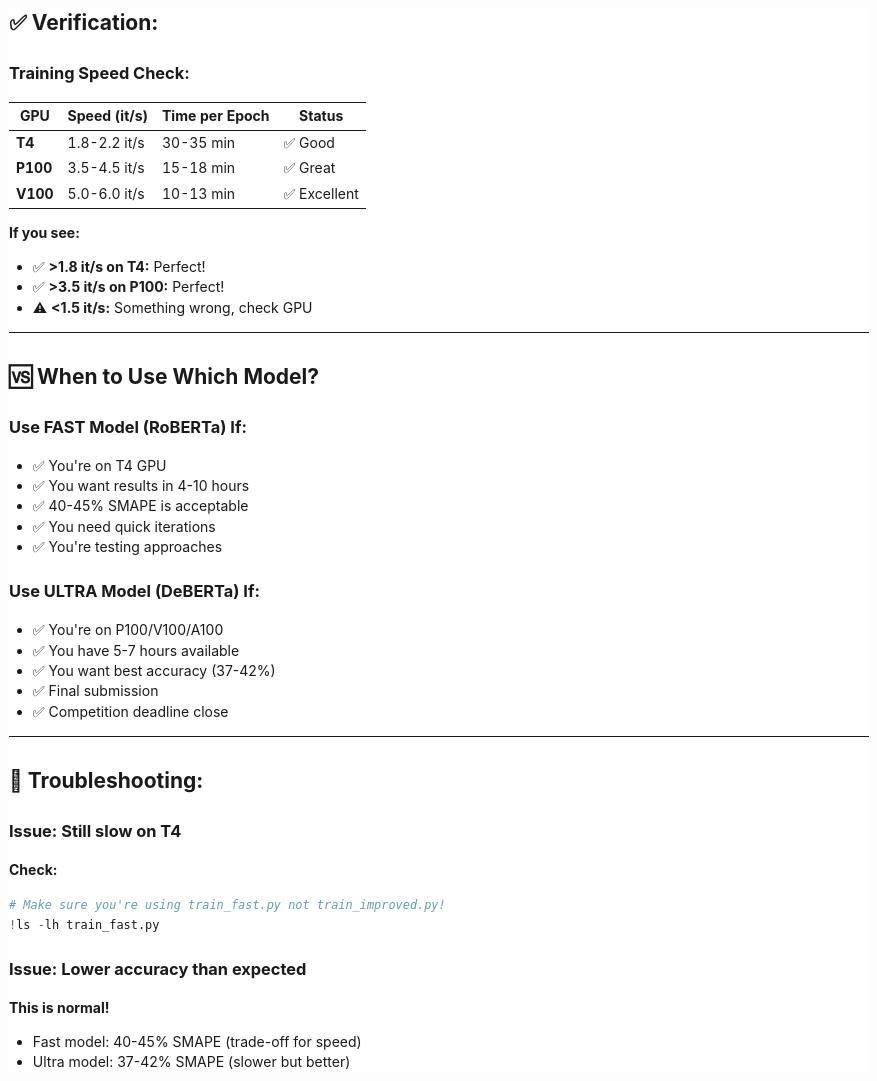 
## ✅ **Verification:**

### **Training Speed Check:**

| GPU | Speed (it/s) | Time per Epoch | Status |
|-----|-------------|----------------|--------|
| **T4** | 1.8-2.2 it/s | 30-35 min | ✅ Good |
| **P100** | 3.5-4.5 it/s | 15-18 min | ✅ Great |
| **V100** | 5.0-6.0 it/s | 10-13 min | ✅ Excellent |

**If you see:**
- ✅ **>1.8 it/s on T4:** Perfect!
- ✅ **>3.5 it/s on P100:** Perfect!
- ⚠️ **<1.5 it/s:** Something wrong, check GPU

---

## 🆚 **When to Use Which Model?**

### **Use FAST Model (RoBERTa) If:**
- ✅ You're on T4 GPU
- ✅ You want results in 4-10 hours
- ✅ 40-45% SMAPE is acceptable
- ✅ You need quick iterations
- ✅ You're testing approaches

### **Use ULTRA Model (DeBERTa) If:**
- ✅ You're on P100/V100/A100
- ✅ You have 5-7 hours available
- ✅ You want best accuracy (37-42%)
- ✅ Final submission
- ✅ Competition deadline close

---

## 🔧 **Troubleshooting:**

### **Issue: Still slow on T4**
**Check:**
```python
# Make sure you're using train_fast.py not train_improved.py!
!ls -lh train_fast.py
```

### **Issue: Lower accuracy than expected**
**This is normal!**
- Fast model: 40-45% SMAPE (trade-off for speed)
- Ultra model: 37-42% SMAPE (slower but better)
